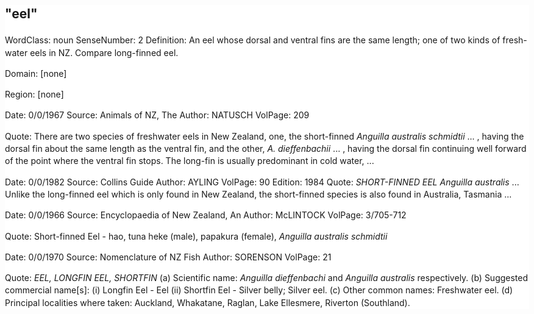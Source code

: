 


## "eel"


WordClass: noun
SenseNumber: 2
Definition: An eel whose dorsal and ventral fins are the same length; one of two kinds of fresh-water eels in NZ. Compare long-finned eel.



Domain: [none]

Region: [none]





Date: 0/0/1967
Source: Animals of NZ, The
Author: NATUSCH
VolPage: 209

Quote: There are two species of freshwater eels in New Zealand, one, the short-finned <i>Anguilla australis schmidtii</i> ... , having the dorsal fin about the same length as the ventral fin, and the other, <i>A. dieffenbachii </i>... , having the dorsal fin continuing well forward of the point where the ventral fin stops. The long-fin is usually predominant in cold water, ...



Date: 0/0/1982
Source: Collins Guide
Author: AYLING
VolPage: 90
Edition: 1984
Quote: <i>SHORT-FINNED EEL Anguilla australis</i> ... Unlike the long-finned eel which is only found in New Zealand, the short-finned species is also found in Australia, Tasmania ...



Date: 0/0/1966
Source: Encyclopaedia of New Zealand, An
Author: McLINTOCK
VolPage: 3/705-712

Quote: Short-finned Eel - hao, tuna heke (male), papakura (female), <i>Anguilla australis schmidtii</i>



Date: 0/0/1970
Source: Nomenclature of NZ Fish
Author: SORENSON
VolPage: 21

Quote: <i>EEL, LONGFIN EEL, SHORTFIN</i> (a) Scientific name: <i>Anguilla dieffenbachi</i> and <i>Anguilla australis</i> respectively. (b) Suggested commercial name[s]: (i) Longfin Eel - Eel (ii) Shortfin Eel - Silver belly; Silver eel. (c) Other common names: Freshwater eel. (d) Principal localities where taken: Auckland, Whakatane, Raglan, Lake Ellesmere, Riverton (Southland).
